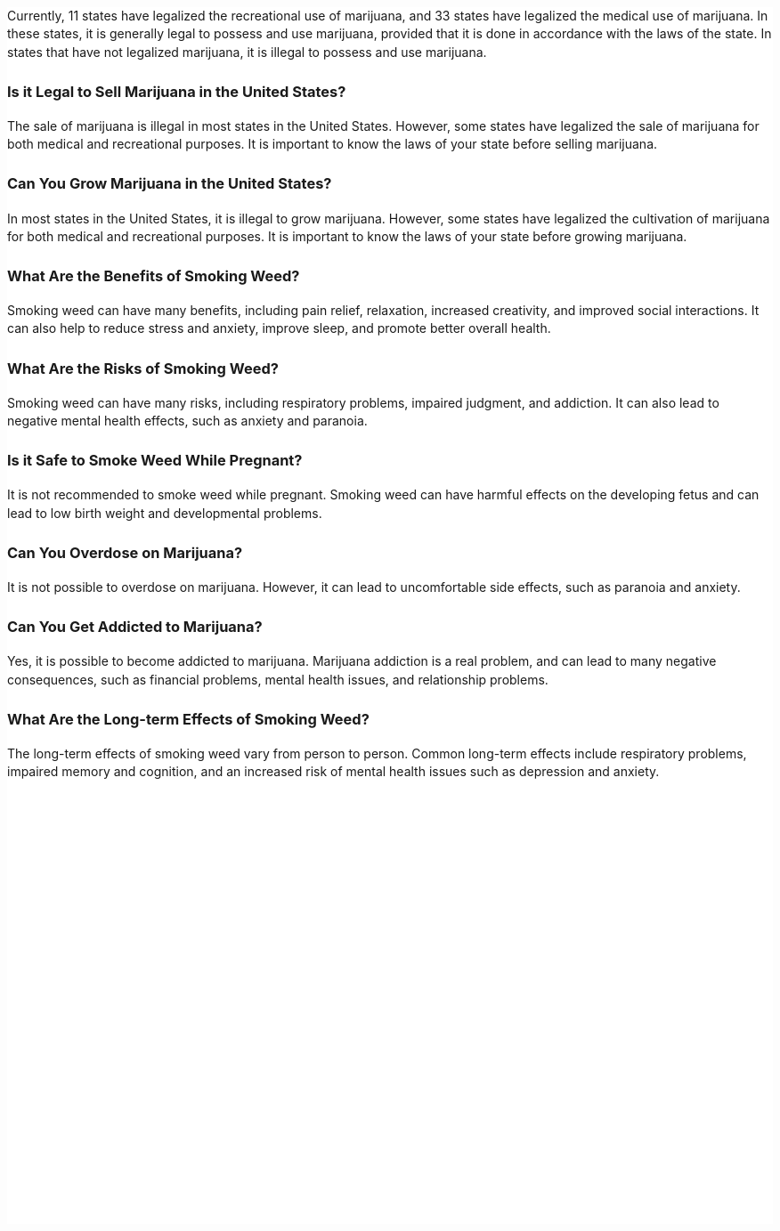 Currently, 11 states have legalized the recreational use of marijuana, and 33 states have legalized the medical use of marijuana. In these states, it is generally legal to possess and use marijuana, provided that it is done in accordance with the laws of the state. In states that have not legalized marijuana, it is illegal to possess and use marijuana. 

<h3>Is it Legal to Sell Marijuana in the United States?</h3>

The sale of marijuana is illegal in most states in the United States. However, some states have legalized the sale of marijuana for both medical and recreational purposes. It is important to know the laws of your state before selling marijuana. 

<h3>Can You Grow Marijuana in the United States?</h3>

In most states in the United States, it is illegal to grow marijuana. However, some states have legalized the cultivation of marijuana for both medical and recreational purposes. It is important to know the laws of your state before growing marijuana. 

<h3>What Are the Benefits of Smoking Weed?</h3>

Smoking weed can have many benefits, including pain relief, relaxation, increased creativity, and improved social interactions. It can also help to reduce stress and anxiety, improve sleep, and promote better overall health. 

<h3>What Are the Risks of Smoking Weed?</h3>

Smoking weed can have many risks, including respiratory problems, impaired judgment, and addiction. It can also lead to negative mental health effects, such as anxiety and paranoia. 

<h3>Is it Safe to Smoke Weed While Pregnant?</h3>

It is not recommended to smoke weed while pregnant. Smoking weed can have harmful effects on the developing fetus and can lead to low birth weight and developmental problems. 

<h3>Can You Overdose on Marijuana?</h3>

It is not possible to overdose on marijuana. However, it can lead to uncomfortable side effects, such as paranoia and anxiety. 

<h3>Can You Get Addicted to Marijuana?</h3>

Yes, it is possible to become addicted to marijuana. Marijuana addiction is a real problem, and can lead to many negative consequences, such as financial problems, mental health issues, and relationship problems. 

<h3>What Are the Long-term Effects of Smoking Weed?</h3>

The long-term effects of smoking weed vary from person to person. Common long-term effects include respiratory problems, impaired memory and cognition, and an increased risk of mental health issues such as depression and anxiety.

<div style="position: relative; padding-bottom: 56.25%; overflow: hidden"><iframe src="https://www.youtube.com/embed/n26EForDGV8" frameborder="0" allow="accelerometer; autoplay; clipboard-write; encrypted-media; gyroscope; picture-in-picture; web-share" allowfullscreen style="position: absolute; top: 0; left: 0; width: 100%; height: 100%;"></iframe>
</div>